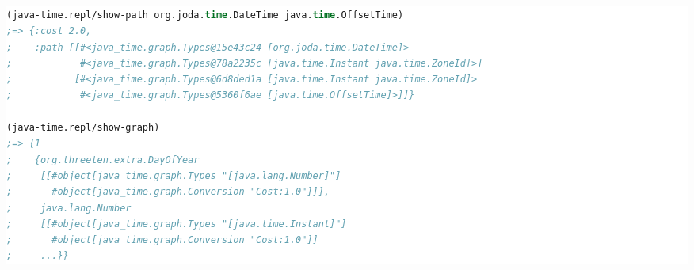 ```clojure
(java-time.repl/show-path org.joda.time.DateTime java.time.OffsetTime)
;=> {:cost 2.0,
;    :path [[#<java_time.graph.Types@15e43c24 [org.joda.time.DateTime]>
;            #<java_time.graph.Types@78a2235c [java.time.Instant java.time.ZoneId]>]
;           [#<java_time.graph.Types@6d8ded1a [java.time.Instant java.time.ZoneId]>
;            #<java_time.graph.Types@5360f6ae [java.time.OffsetTime]>]]}

(java-time.repl/show-graph)
;=> {1
;    {org.threeten.extra.DayOfYear
;     [[#object[java_time.graph.Types "[java.lang.Number]"]
;       #object[java_time.graph.Conversion "Cost:1.0"]]],
;     java.lang.Number
;     [[#object[java_time.graph.Types "[java.time.Instant]"]
;       #object[java_time.graph.Conversion "Cost:1.0"]]
;     ...}}
```